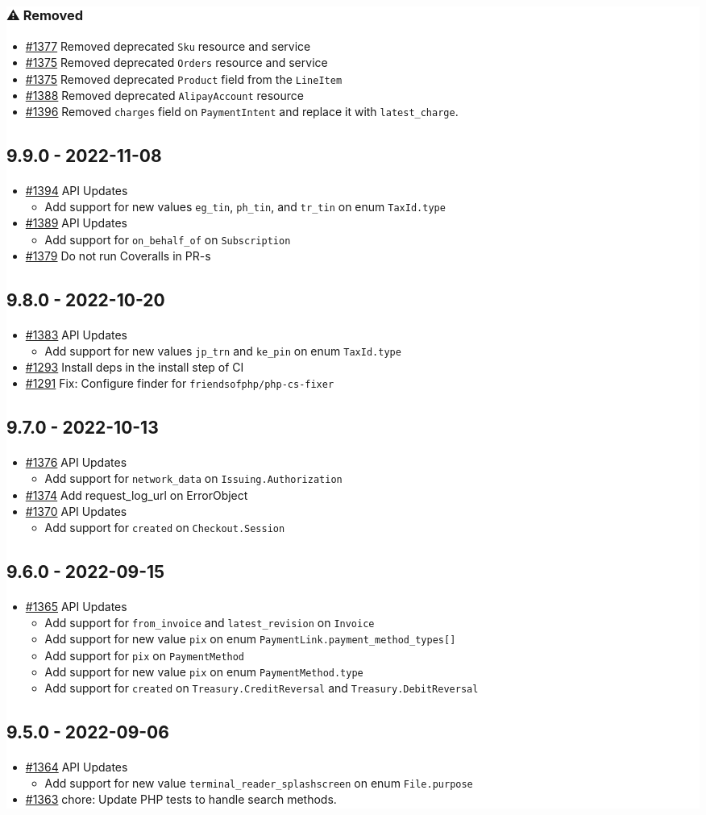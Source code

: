 ### ⚠️ Removed

- [#1377](https://github.com/stripe/stripe-php/pull/1377) Removed deprecated `Sku` resource and service
- [#1375](https://github.com/stripe/stripe-php/pull/1375) Removed deprecated `Orders` resource and service
- [#1375](https://github.com/stripe/stripe-php/pull/1375) Removed deprecated `Product` field from the `LineItem`
- [#1388](https://github.com/stripe/stripe-php/pull/1388) Removed deprecated `AlipayAccount` resource
- [#1396](https://github.com/stripe/stripe-php/pull/1396) Removed `charges` field on `PaymentIntent` and replace it with
  `latest_charge`.

## 9.9.0 - 2022-11-08

* [#1394](https://github.com/stripe/stripe-php/pull/1394) API Updates
    * Add support for new values `eg_tin`, `ph_tin`, and `tr_tin` on enum `TaxId.type`
* [#1389](https://github.com/stripe/stripe-php/pull/1389) API Updates
    * Add support for `on_behalf_of` on `Subscription`
* [#1379](https://github.com/stripe/stripe-php/pull/1379) Do not run Coveralls in PR-s

## 9.8.0 - 2022-10-20

* [#1383](https://github.com/stripe/stripe-php/pull/1383) API Updates
    * Add support for new values `jp_trn` and `ke_pin` on enum `TaxId.type`
* [#1293](https://github.com/stripe/stripe-php/pull/1293) Install deps in the install step of CI
* [#1291](https://github.com/stripe/stripe-php/pull/1291) Fix: Configure finder for `friendsofphp/php-cs-fixer`

## 9.7.0 - 2022-10-13

* [#1376](https://github.com/stripe/stripe-php/pull/1376) API Updates
    * Add support for `network_data` on `Issuing.Authorization`
* [#1374](https://github.com/stripe/stripe-php/pull/1374) Add request_log_url on ErrorObject
* [#1370](https://github.com/stripe/stripe-php/pull/1370) API Updates
    * Add support for `created` on `Checkout.Session`

## 9.6.0 - 2022-09-15

* [#1365](https://github.com/stripe/stripe-php/pull/1365) API Updates
    * Add support for `from_invoice` and `latest_revision` on `Invoice`
    * Add support for new value `pix` on enum `PaymentLink.payment_method_types[]`
    * Add support for `pix` on `PaymentMethod`
    * Add support for new value `pix` on enum `PaymentMethod.type`
    * Add support for `created` on `Treasury.CreditReversal` and `Treasury.DebitReversal`

## 9.5.0 - 2022-09-06

* [#1364](https://github.com/stripe/stripe-php/pull/1364) API Updates
    * Add support for new value `terminal_reader_splashscreen` on enum `File.purpose`
* [#1363](https://github.com/stripe/stripe-php/pull/1363) chore: Update PHP tests to handle search methods.
